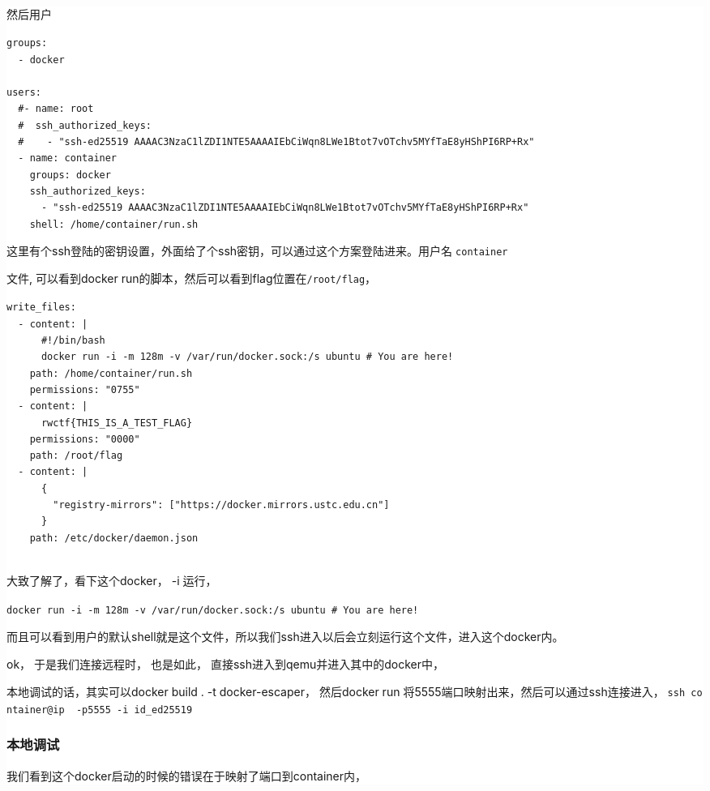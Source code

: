 然后用户

```
groups:
  - docker

users:
  #- name: root
  #  ssh_authorized_keys:
  #    - "ssh-ed25519 AAAAC3NzaC1lZDI1NTE5AAAAIEbCiWqn8LWe1Btot7vOTchv5MYfTaE8yHShPI6RP+Rx"
  - name: container
    groups: docker
    ssh_authorized_keys:
      - "ssh-ed25519 AAAAC3NzaC1lZDI1NTE5AAAAIEbCiWqn8LWe1Btot7vOTchv5MYfTaE8yHShPI6RP+Rx"
    shell: /home/container/run.sh
```

这里有个ssh登陆的密钥设置，外面给了个ssh密钥，可以通过这个方案登陆进来。用户名 `container`

文件, 可以看到docker run的脚本，然后可以看到flag位置在`/root/flag`， 

```
write_files:
  - content: | 
      #!/bin/bash
      docker run -i -m 128m -v /var/run/docker.sock:/s ubuntu # You are here!
    path: /home/container/run.sh
    permissions: "0755"
  - content: |
      rwctf{THIS_IS_A_TEST_FLAG}
    permissions: "0000"
    path: /root/flag
  - content: |
      {
        "registry-mirrors": ["https://docker.mirrors.ustc.edu.cn"]
      }
    path: /etc/docker/daemon.json
  
```

大致了解了，看下这个docker， -i 运行，

```
docker run -i -m 128m -v /var/run/docker.sock:/s ubuntu # You are here!
```

而且可以看到用户的默认shell就是这个文件，所以我们ssh进入以后会立刻运行这个文件，进入这个docker内。

ok， 于是我们连接远程时， 也是如此， 直接ssh进入到qemu并进入其中的docker中，

本地调试的话，其实可以docker build . -t docker-escaper， 然后docker run 将5555端口映射出来，然后可以通过ssh连接进入， `ssh container@ip  -p5555 -i id_ed25519` 

### 本地调试

我们看到这个docker启动的时候的错误在于映射了端口到container内，
